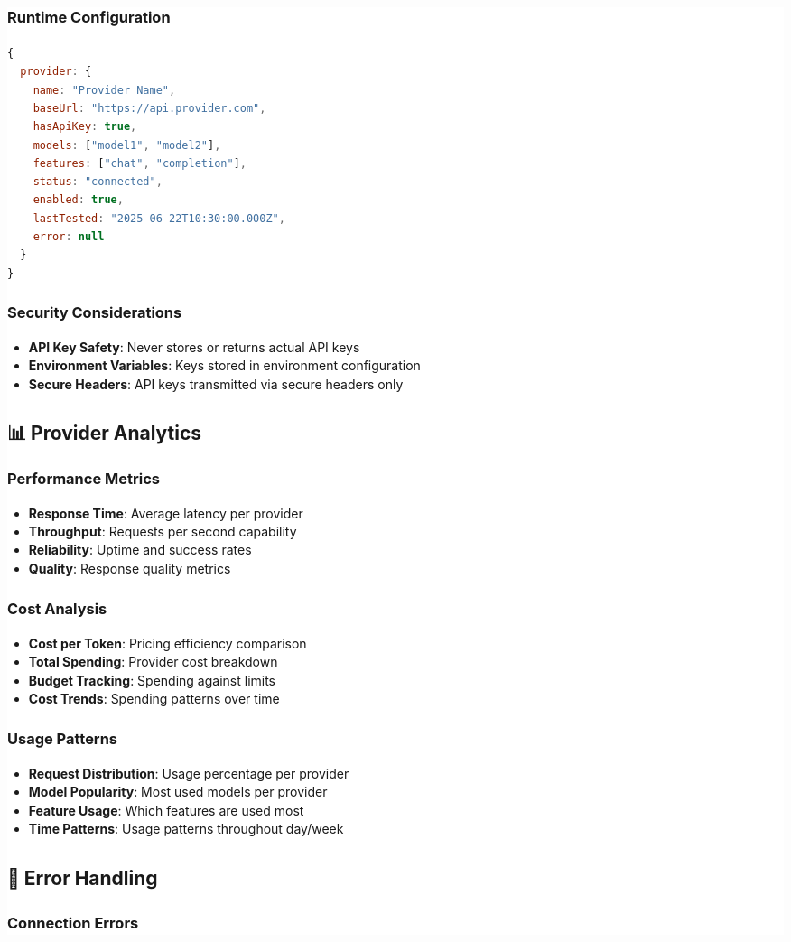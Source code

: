 ### Runtime Configuration

```javascript
{
  provider: {
    name: "Provider Name",
    baseUrl: "https://api.provider.com",
    hasApiKey: true,
    models: ["model1", "model2"],
    features: ["chat", "completion"],
    status: "connected",
    enabled: true,
    lastTested: "2025-06-22T10:30:00.000Z",
    error: null
  }
}
```

### Security Considerations

- **API Key Safety**: Never stores or returns actual API keys
- **Environment Variables**: Keys stored in environment configuration
- **Secure Headers**: API keys transmitted via secure headers only

## 📊 Provider Analytics

### Performance Metrics

- **Response Time**: Average latency per provider
- **Throughput**: Requests per second capability
- **Reliability**: Uptime and success rates
- **Quality**: Response quality metrics

### Cost Analysis

- **Cost per Token**: Pricing efficiency comparison
- **Total Spending**: Provider cost breakdown
- **Budget Tracking**: Spending against limits
- **Cost Trends**: Spending patterns over time

### Usage Patterns

- **Request Distribution**: Usage percentage per provider
- **Model Popularity**: Most used models per provider
- **Feature Usage**: Which features are used most
- **Time Patterns**: Usage patterns throughout day/week

## 🚨 Error Handling

### Connection Errors
